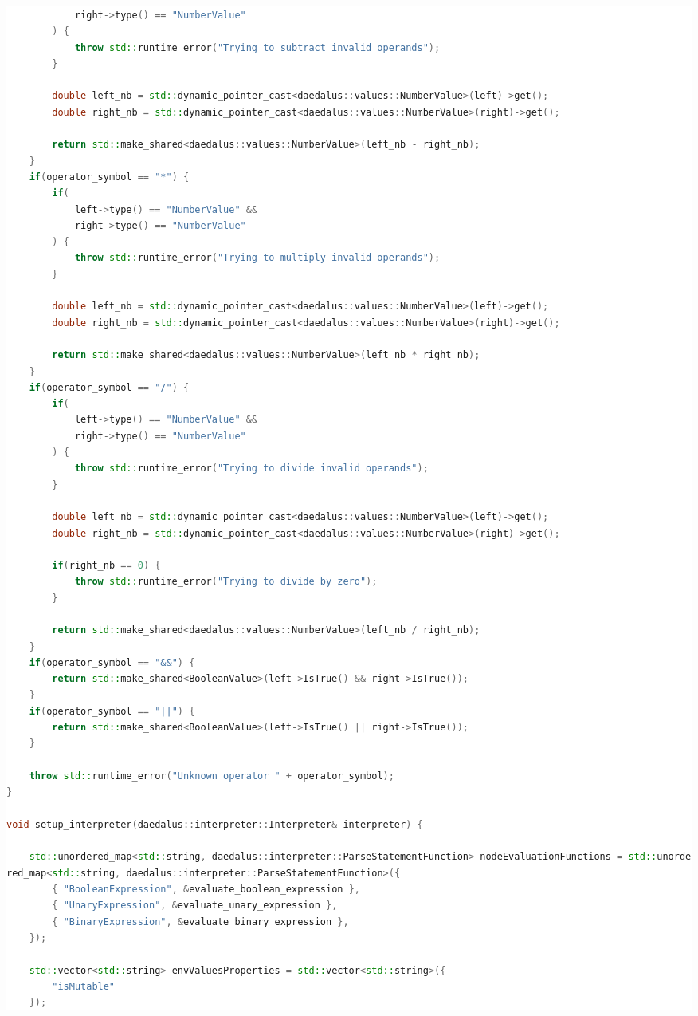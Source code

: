 ```cpp
			right->type() == "NumberValue"
		) {
			throw std::runtime_error("Trying to subtract invalid operands");
		}
		
		double left_nb = std::dynamic_pointer_cast<daedalus::values::NumberValue>(left)->get();
		double right_nb = std::dynamic_pointer_cast<daedalus::values::NumberValue>(right)->get();
		
		return std::make_shared<daedalus::values::NumberValue>(left_nb - right_nb);
	}
	if(operator_symbol == "*") {
		if(
			left->type() == "NumberValue" &&
			right->type() == "NumberValue"
		) {
			throw std::runtime_error("Trying to multiply invalid operands");
		}
		
		double left_nb = std::dynamic_pointer_cast<daedalus::values::NumberValue>(left)->get();
		double right_nb = std::dynamic_pointer_cast<daedalus::values::NumberValue>(right)->get();
		
		return std::make_shared<daedalus::values::NumberValue>(left_nb * right_nb);
	}
	if(operator_symbol == "/") {
		if(
			left->type() == "NumberValue" &&
			right->type() == "NumberValue"
		) {
			throw std::runtime_error("Trying to divide invalid operands");
		}
		
		double left_nb = std::dynamic_pointer_cast<daedalus::values::NumberValue>(left)->get();
		double right_nb = std::dynamic_pointer_cast<daedalus::values::NumberValue>(right)->get();

		if(right_nb == 0) {
			throw std::runtime_error("Trying to divide by zero");
		}
		
		return std::make_shared<daedalus::values::NumberValue>(left_nb / right_nb);
	}
	if(operator_symbol == "&&") {
		return std::make_shared<BooleanValue>(left->IsTrue() && right->IsTrue());
	}
	if(operator_symbol == "||") {
		return std::make_shared<BooleanValue>(left->IsTrue() || right->IsTrue());
	}

	throw std::runtime_error("Unknown operator " + operator_symbol);
}

void setup_interpreter(daedalus::interpreter::Interpreter& interpreter) {

	std::unordered_map<std::string, daedalus::interpreter::ParseStatementFunction> nodeEvaluationFunctions = std::unordered_map<std::string, daedalus::interpreter::ParseStatementFunction>({
		{ "BooleanExpression", &evaluate_boolean_expression },
		{ "UnaryExpression", &evaluate_unary_expression },
		{ "BinaryExpression", &evaluate_binary_expression },
	});

	std::vector<std::string> envValuesProperties = std::vector<std::string>({
		"isMutable"
	});

```